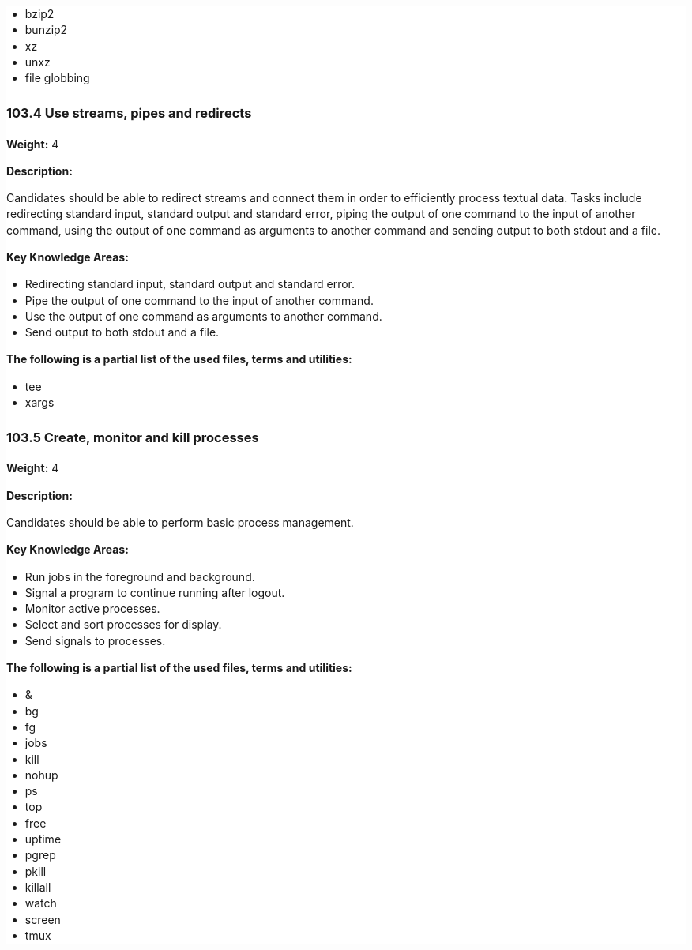 - bzip2
- bunzip2
- xz
- unxz
- file globbing

### 103.4 Use streams, pipes and redirects

**Weight:** 4

**Description:**

Candidates should be able to redirect streams and connect them in order to efficiently process textual data. Tasks include redirecting standard input, standard output and standard error, piping the output of one command to the input of another command, using the output of one command as arguments to another command and sending output to both stdout and a file.

**Key Knowledge Areas:**

- Redirecting standard input, standard output and standard error.
- Pipe the output of one command to the input of another command.
- Use the output of one command as arguments to another command.
- Send output to both stdout and a file.

**The following is a partial list of the used files, terms and utilities:**

- tee
- xargs

### 103.5 Create, monitor and kill processes

**Weight:** 4

**Description:**

Candidates should be able to perform basic process management.

**Key Knowledge Areas:**

- Run jobs in the foreground and background.
- Signal a program to continue running after logout.
- Monitor active processes.
- Select and sort processes for display.
- Send signals to processes.

**The following is a partial list of the used files, terms and utilities:**

- &
- bg
- fg
- jobs
- kill
- nohup
- ps
- top
- free
- uptime
- pgrep
- pkill
- killall
- watch
- screen
- tmux
